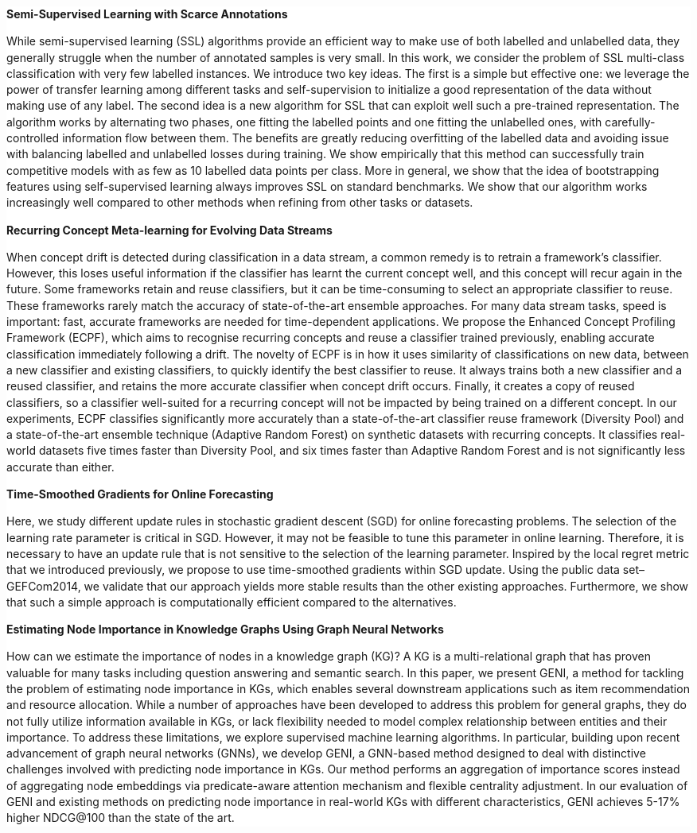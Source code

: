 **Semi-Supervised Learning with Scarce Annotations**

While semi-supervised learning (SSL) algorithms provide an efficient way to make use of both labelled and unlabelled data, they generally struggle when the number of annotated samples is very small. In this work, we consider the problem of SSL multi-class classification with very few labelled instances. We introduce two key ideas. The first is a simple but effective one: we leverage the power of transfer learning among different tasks and self-supervision to initialize a good representation of the data without making use of any label. The second idea is a new algorithm for SSL that can exploit well such a pre-trained representation. The algorithm works by alternating two phases, one fitting the labelled points and one fitting the unlabelled ones, with carefully-controlled information flow between them. The benefits are greatly reducing overfitting of the labelled data and avoiding issue with balancing labelled and unlabelled losses during training. We show empirically that this method can successfully train competitive models with as few as 10 labelled data points per class. More in general, we show that the idea of bootstrapping features using self-supervised learning always improves SSL on standard benchmarks. We show that our algorithm works increasingly well compared to other methods when refining from other tasks or datasets.

**Recurring Concept Meta-learning for Evolving Data Streams**

When concept drift is detected during classification in a data stream, a common remedy is to retrain a framework’s classifier. However, this loses useful information if the classifier has learnt the current concept well, and this concept will recur again in the future. Some frameworks retain and reuse classifiers, but it can be time-consuming to select an appropriate classifier to reuse. These frameworks rarely match the accuracy of state-of-the-art ensemble approaches. For many data stream tasks, speed is important: fast, accurate frameworks are needed for time-dependent applications. We propose the Enhanced Concept Profiling Framework (ECPF), which aims to recognise recurring concepts and reuse a classifier trained previously, enabling accurate classification immediately following a drift. The novelty of ECPF is in how it uses similarity of classifications on new data, between a new classifier and existing classifiers, to quickly identify the best classifier to reuse. It always trains both a new classifier and a reused classifier, and retains the more accurate classifier when concept drift occurs. Finally, it creates a copy of reused classifiers, so a classifier well-suited for a recurring concept will not be impacted by being trained on a different concept. In our experiments, ECPF classifies significantly more accurately than a state-of-the-art classifier reuse framework (Diversity Pool) and a state-of-the-art ensemble technique (Adaptive Random Forest) on synthetic datasets with recurring concepts. It classifies real-world datasets five times faster than Diversity Pool, and six times faster than Adaptive Random Forest and is not significantly less accurate than either.

**Time-Smoothed Gradients for Online Forecasting**

Here, we study different update rules in stochastic gradient descent (SGD) for online forecasting problems. The selection of the learning rate parameter is critical in SGD. However, it may not be feasible to tune this parameter in online learning. Therefore, it is necessary to have an update rule that is not sensitive to the selection of the learning parameter. Inspired by the local regret metric that we introduced previously, we propose to use time-smoothed gradients within SGD update. Using the public data set– GEFCom2014, we validate that our approach yields more stable results than the other existing approaches. Furthermore, we show that such a simple approach is computationally efficient compared to the alternatives.

**Estimating Node Importance in Knowledge Graphs Using Graph Neural Networks**

How can we estimate the importance of nodes in a knowledge graph (KG)? A KG is a multi-relational graph that has proven valuable for many tasks including question answering and semantic search. In this paper, we present GENI, a method for tackling the problem of estimating node importance in KGs, which enables several downstream applications such as item recommendation and resource allocation. While a number of approaches have been developed to address this problem for general graphs, they do not fully utilize information available in KGs, or lack flexibility needed to model complex relationship between entities and their importance. To address these limitations, we explore supervised machine learning algorithms. In particular, building upon recent advancement of graph neural networks (GNNs), we develop GENI, a GNN-based method designed to deal with distinctive challenges involved with predicting node importance in KGs. Our method performs an aggregation of importance scores instead of aggregating node embeddings via predicate-aware attention mechanism and flexible centrality adjustment. In our evaluation of GENI and existing methods on predicting node importance in real-world KGs with different characteristics, GENI achieves 5-17% higher NDCG@100 than the state of the art.
